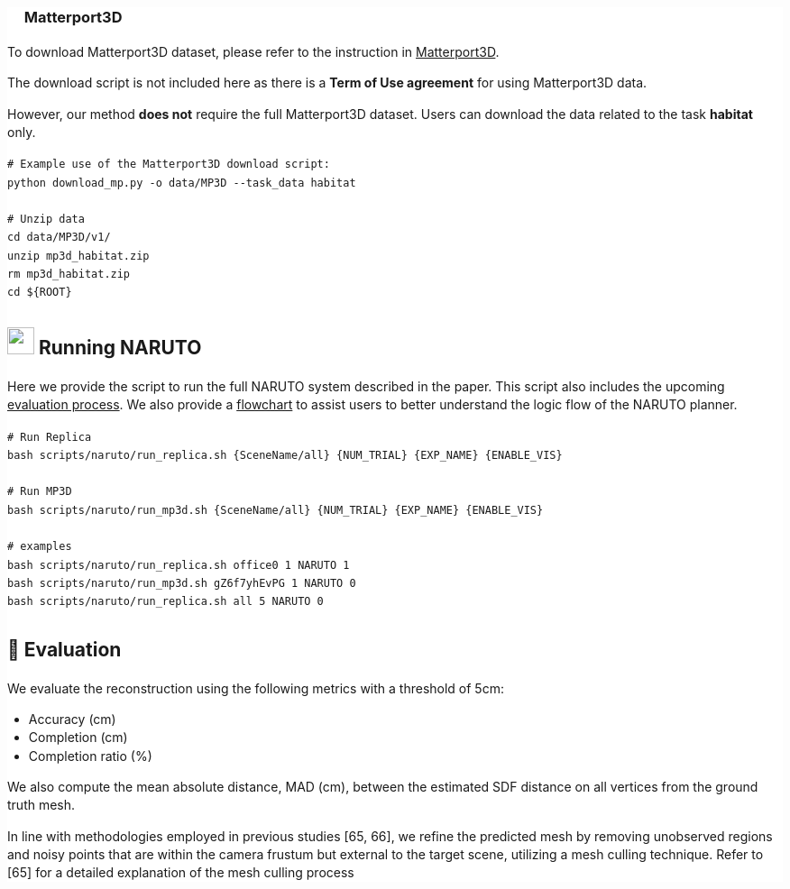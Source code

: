 ### <img src="assets/matterport_logo.png" width="15" height="15"> Matterport3D


To download Matterport3D dataset, please refer to the instruction in [Matterport3D](https://niessner.github.io/Matterport/).

The download script is not included here as there is a __Term of Use agreement__ for using Matterport3D data. 

However, our method **does not** require the full Matterport3D dataset. 
Users can download the data related to the task **habitat** only.

```
# Example use of the Matterport3D download script:
python download_mp.py -o data/MP3D --task_data habitat

# Unzip data
cd data/MP3D/v1/
unzip mp3d_habitat.zip
rm mp3d_habitat.zip
cd ${ROOT}
```

<h2 id="running_naruto"> <img src="assets/running_naruto.gif" width="30" height="30"> Running NARUTO </h2>

Here we provide the script to run the full NARUTO system described in the paper. 
This script also includes the upcoming [evaluation process](#evaluation).
We also provide a [flowchart](assets/naruto_planner_flowchart.png) to assist users to better understand the logic flow of the NARUTO planner. 

```
# Run Replica 
bash scripts/naruto/run_replica.sh {SceneName/all} {NUM_TRIAL} {EXP_NAME} {ENABLE_VIS}

# Run MP3D 
bash scripts/naruto/run_mp3d.sh {SceneName/all} {NUM_TRIAL} {EXP_NAME} {ENABLE_VIS}

# examples
bash scripts/naruto/run_replica.sh office0 1 NARUTO 1
bash scripts/naruto/run_mp3d.sh gZ6f7yhEvPG 1 NARUTO 0
bash scripts/naruto/run_replica.sh all 5 NARUTO 0
```


<h2 id="evaluation"> 🔎 Evaluation  </h2>

We evaluate the reconstruction using the following metrics with a threshold of 5cm: 

- Accuracy (cm)
- Completion (cm)
- Completion ratio (%) 

We also compute the mean absolute distance, MAD (cm), between the estimated SDF distance on all vertices from the ground truth mesh. 

In line with methodologies employed in previous studies [65, 66], we refine the predicted mesh by removing unobserved regions and noisy points that are within the camera frustum but external to the
target scene, utilizing a mesh culling technique. Refer to [65] for a detailed explanation of the mesh culling process
